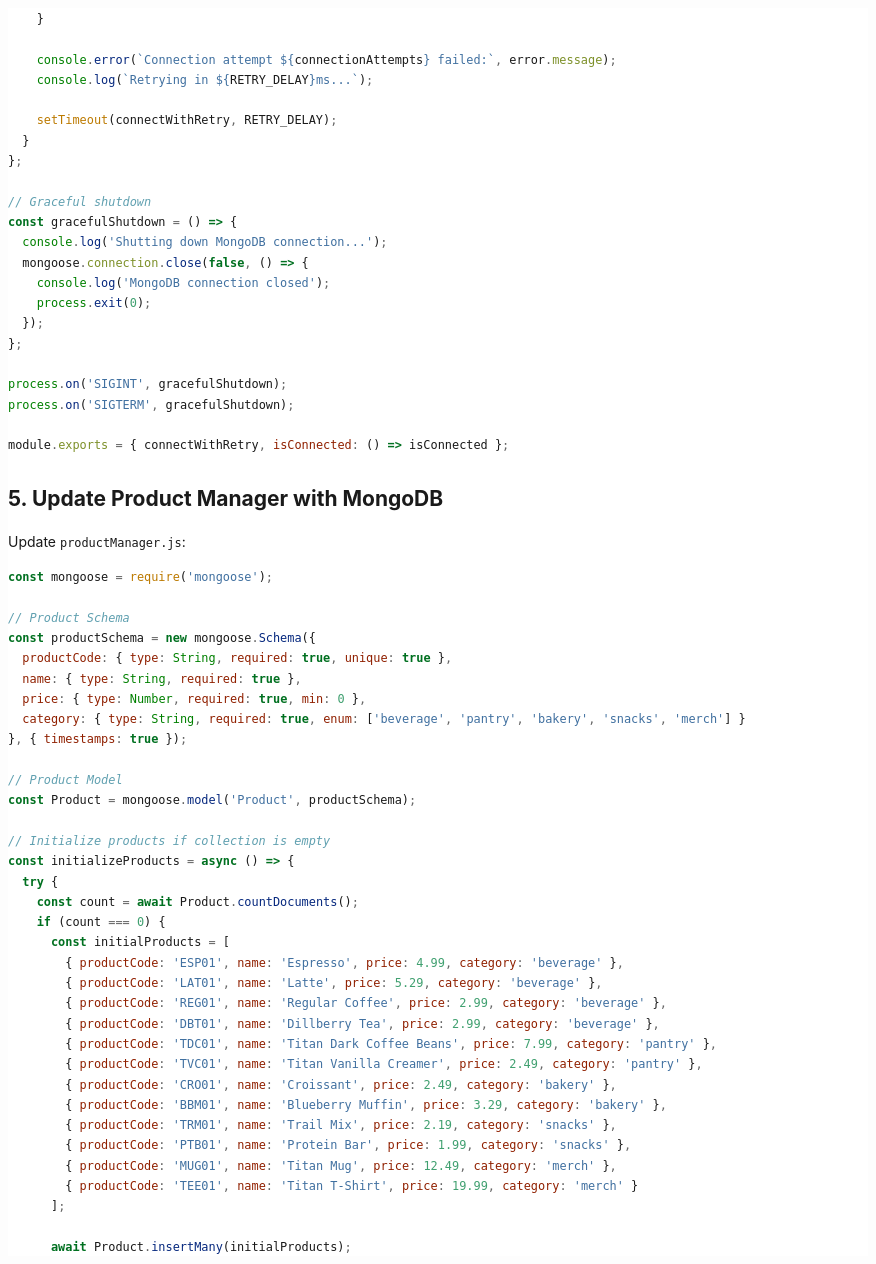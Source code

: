 ```javascript
    }

    console.error(`Connection attempt ${connectionAttempts} failed:`, error.message);
    console.log(`Retrying in ${RETRY_DELAY}ms...`);
    
    setTimeout(connectWithRetry, RETRY_DELAY);
  }
};

// Graceful shutdown
const gracefulShutdown = () => {
  console.log('Shutting down MongoDB connection...');
  mongoose.connection.close(false, () => {
    console.log('MongoDB connection closed');
    process.exit(0);
  });
};

process.on('SIGINT', gracefulShutdown);
process.on('SIGTERM', gracefulShutdown);

module.exports = { connectWithRetry, isConnected: () => isConnected };
```

## 5. Update Product Manager with MongoDB

Update `productManager.js`:
```javascript
const mongoose = require('mongoose');

// Product Schema
const productSchema = new mongoose.Schema({
  productCode: { type: String, required: true, unique: true },
  name: { type: String, required: true },
  price: { type: Number, required: true, min: 0 },
  category: { type: String, required: true, enum: ['beverage', 'pantry', 'bakery', 'snacks', 'merch'] }
}, { timestamps: true });

// Product Model
const Product = mongoose.model('Product', productSchema);

// Initialize products if collection is empty
const initializeProducts = async () => {
  try {
    const count = await Product.countDocuments();
    if (count === 0) {
      const initialProducts = [
        { productCode: 'ESP01', name: 'Espresso', price: 4.99, category: 'beverage' },
        { productCode: 'LAT01', name: 'Latte', price: 5.29, category: 'beverage' },
        { productCode: 'REG01', name: 'Regular Coffee', price: 2.99, category: 'beverage' },
        { productCode: 'DBT01', name: 'Dillberry Tea', price: 2.99, category: 'beverage' },
        { productCode: 'TDC01', name: 'Titan Dark Coffee Beans', price: 7.99, category: 'pantry' },
        { productCode: 'TVC01', name: 'Titan Vanilla Creamer', price: 2.49, category: 'pantry' },
        { productCode: 'CRO01', name: 'Croissant', price: 2.49, category: 'bakery' },
        { productCode: 'BBM01', name: 'Blueberry Muffin', price: 3.29, category: 'bakery' },
        { productCode: 'TRM01', name: 'Trail Mix', price: 2.19, category: 'snacks' },
        { productCode: 'PTB01', name: 'Protein Bar', price: 1.99, category: 'snacks' },
        { productCode: 'MUG01', name: 'Titan Mug', price: 12.49, category: 'merch' },
        { productCode: 'TEE01', name: 'Titan T-Shirt', price: 19.99, category: 'merch' }
      ];
      
      await Product.insertMany(initialProducts);
```